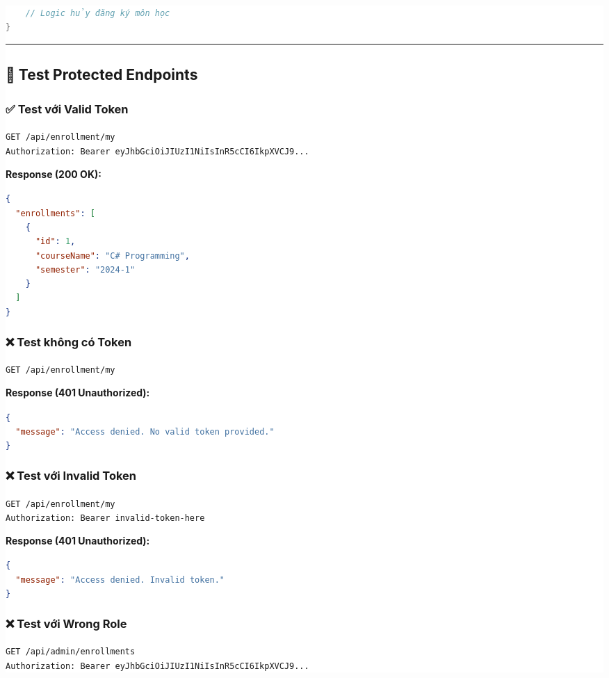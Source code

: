 ```csharp
    // Logic hủy đăng ký môn học
}
```

---

## 🧪 Test Protected Endpoints

### ✅ Test với Valid Token
```http
GET /api/enrollment/my
Authorization: Bearer eyJhbGciOiJIUzI1NiIsInR5cCI6IkpXVCJ9...
```

**Response (200 OK):**
```json
{
  "enrollments": [
    {
      "id": 1,
      "courseName": "C# Programming",
      "semester": "2024-1"
    }
  ]
}
```

### ❌ Test không có Token
```http
GET /api/enrollment/my
```

**Response (401 Unauthorized):**
```json
{
  "message": "Access denied. No valid token provided."
}
```

### ❌ Test với Invalid Token
```http
GET /api/enrollment/my
Authorization: Bearer invalid-token-here
```

**Response (401 Unauthorized):**
```json
{
  "message": "Access denied. Invalid token."
}
```

### ❌ Test với Wrong Role
```http
GET /api/admin/enrollments
Authorization: Bearer eyJhbGciOiJIUzI1NiIsInR5cCI6IkpXVCJ9...
```
